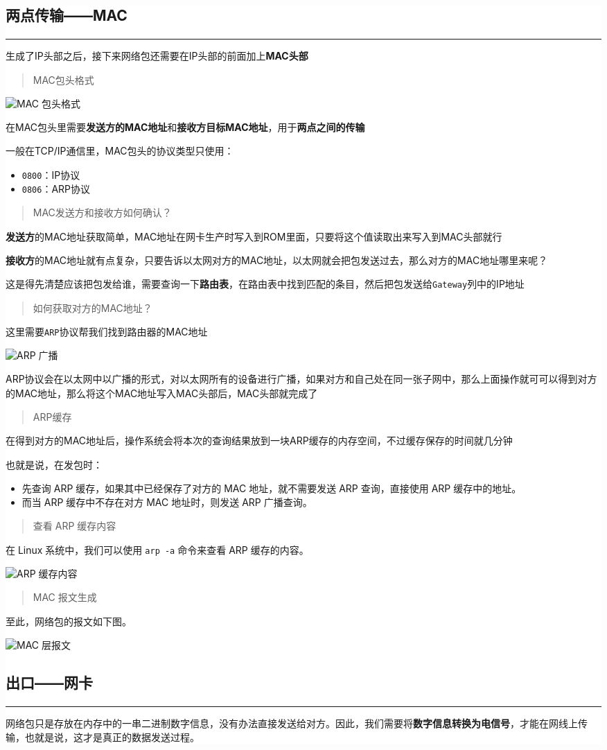 ## 两点传输——MAC

---

生成了IP头部之后，接下来网络包还需要在IP头部的前面加上**MAC头部**

> MAC包头格式

![MAC 包头格式](https://cdn.xiaolincoding.com/gh/xiaolincoder/ImageHost/%E8%AE%A1%E7%AE%97%E6%9C%BA%E7%BD%91%E7%BB%9C/%E9%94%AE%E5%85%A5%E7%BD%91%E5%9D%80%E8%BF%87%E7%A8%8B/18.jpg)

在MAC包头里需要**发送方的MAC地址**和**接收方目标MAC地址**，用于**两点之间的传输**

一般在TCP/IP通信里，MAC包头的协议类型只使用：

+ `0800`：IP协议
+ `0806`：ARP协议

> MAC发送方和接收方如何确认？

**发送方**的MAC地址获取简单，MAC地址在网卡生产时写入到ROM里面，只要将这个值读取出来写入到MAC头部就行

**接收方**的MAC地址就有点复杂，只要告诉以太网对方的MAC地址，以太网就会把包发送过去，那么对方的MAC地址哪里来呢？

这是得先清楚应该把包发给谁，需要查询一下**路由表**，在路由表中找到匹配的条目，然后把包发送给`Gateway`列中的IP地址

> 如何获取对方的MAC地址？

这里需要`ARP`协议帮我们找到路由器的MAC地址

![ARP 广播](https://cdn.xiaolincoding.com/gh/xiaolincoder/ImageHost/%E8%AE%A1%E7%AE%97%E6%9C%BA%E7%BD%91%E7%BB%9C/%E9%94%AE%E5%85%A5%E7%BD%91%E5%9D%80%E8%BF%87%E7%A8%8B/19.jpg)

ARP协议会在以太网中以广播的形式，对以太网所有的设备进行广播，如果对方和自己处在同一张子网中，那么上面操作就可可以得到对方的MAC地址，那么将这个MAC地址写入MAC头部后，MAC头部就完成了

> ARP缓存

在得到对方的MAC地址后，操作系统会将本次的查询结果放到一块ARP缓存的内存空间，不过缓存保存的时间就几分钟

也就是说，在发包时：

- 先查询 ARP 缓存，如果其中已经保存了对方的 MAC 地址，就不需要发送 ARP 查询，直接使用 ARP 缓存中的地址。
- 而当 ARP 缓存中不存在对方 MAC 地址时，则发送 ARP 广播查询。

> 查看 ARP 缓存内容

在 Linux 系统中，我们可以使用 `arp -a` 命令来查看 ARP 缓存的内容。

![ARP 缓存内容](https://cdn.xiaolincoding.com/gh/xiaolincoder/ImageHost/%E8%AE%A1%E7%AE%97%E6%9C%BA%E7%BD%91%E7%BB%9C/%E9%94%AE%E5%85%A5%E7%BD%91%E5%9D%80%E8%BF%87%E7%A8%8B/20.jpg)

> MAC 报文生成

至此，网络包的报文如下图。

![MAC 层报文](https://cdn.xiaolincoding.com/gh/xiaolincoder/ImageHost/%E8%AE%A1%E7%AE%97%E6%9C%BA%E7%BD%91%E7%BB%9C/%E9%94%AE%E5%85%A5%E7%BD%91%E5%9D%80%E8%BF%87%E7%A8%8B/21.jpg)

## 出口——网卡

---

网络包只是存放在内存中的一串二进制数字信息，没有办法直接发送给对方。因此，我们需要将**数字信息转换为电信号**，才能在网线上传输，也就是说，这才是真正的数据发送过程。
